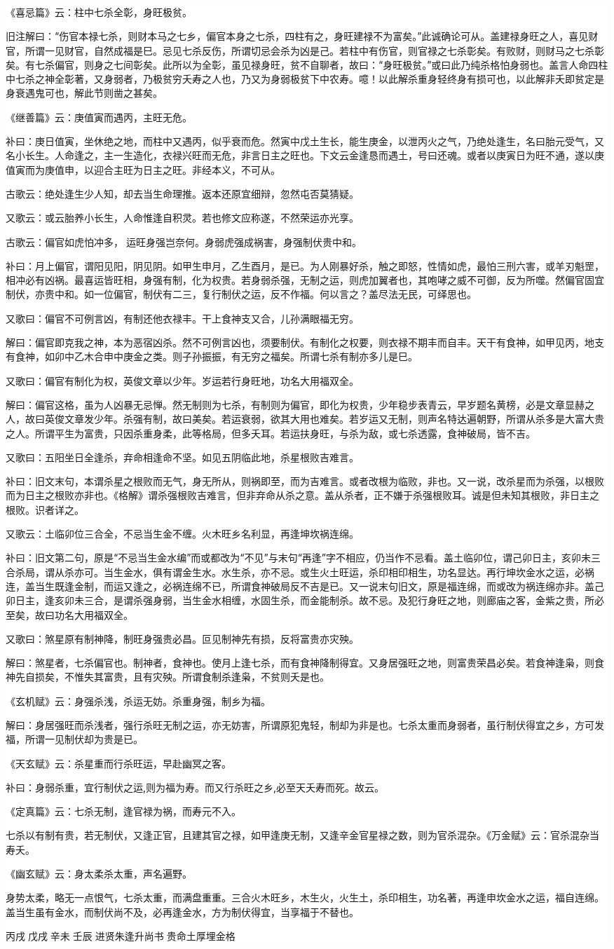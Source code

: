 《喜忌篇》云：柱中七杀全彰，身旺极贫。  

旧注解曰：“伤官本禄七杀，则财本马之七乡，偏官本身之七杀，四柱有之，身旺建禄不为富矣。”此诚确论可从。盖建禄身旺之人，喜见财官，所谓一见财官，自然成福是巳。忌见七杀反伤，所谓切忌会杀为凶是己。若柱中有伤官，则官禄之七杀彰矣。有败财，则财马之七杀彰矣。有七杀偏官，则身之七间彰矣。此所以为全彰，虽见禄身旺，贫不自聊者，故曰：“身旺极贫。”或曰此乃纯杀格怕身弱也。盖言人命四柱中七杀之神全彰著，又身弱者，乃极贫穷夭寿之人也，乃又为身弱极贫下中农寿。噫！以此解杀重身轻终身有损可也，以此解非夭即贫定是身衰遇鬼可也，解此节则凿之甚矣。  

《继善篇》云：庚值寅而遇丙，主旺无危。  

补曰：庚日值寅，坐休绝之地，而柱中又遇丙，似乎衰而危。然寅中戊土生长，能生庚金，以泄丙火之气，乃绝处逢生，名曰胎元受气，又名小长生。人命逢之，主一生造化，衣禄兴旺而无危，非言日主之旺也。下文云金逢恳而遇土，号曰还魂。或者以庚寅日为旺不通，遂以庚值寅而为庚值申，以迎合主旺为日主之旺。非经本义，不可从。  

古歌云：绝处逢生少人知，却去当生命理推。返本还原宜细辩，忽然屯否莫猜疑。  

又歌云：或云胎养小长生，人命惟逢自积灵。若也修文应称遂，不然荣运亦光享。  

古歌云：偏官如虎怕冲多， 运旺身强岂奈何。身弱虎强成祸害，身强制伏贵中和。  

补曰：月上偏官，谓阳见阳，阴见阴。如甲生申月，乙生酉月，是已。为人刚暴好杀，触之即怒，性情如虎，最怕三刑六害，或羊刃魁罡，相冲必有凶祸。最喜运皆旺相，身强有制，化为权贵。若身弱杀强，无制之运，则虎加翼者也，其咆哮之威不可御，反为所噬。然偏官固宜制伏，亦贵中和。如一位偏官，制伏有二三，复行制伏之运，反不作福。何以言之？盖尽法无民，可绎思也。  

又歌曰：偏官不可例言凶，有制还他衣禄丰。干上食神支又合，儿孙满眼福无穷。  

解曰：偏官即克我之神，本为恶宿凶杀。然不可例言凶也，须要制伏。有制化之权要，则衣禄不期丰而自丰。天干有食神，如甲见丙，地支有食神，如卯中乙木合申中庚金之类。则子孙振振，有无穷之福矣。所谓七杀有制亦多儿是巳。  

又歌曰：偏官有制化为权，英俊文章以少年。岁运若行身旺地，功名大用福双全。  

解曰：偏官这格，虽为人凶暴无忌惮。然无制则为七杀，有制则为偏官，即化为权贵，少年稳步表青云，早岁题名黄榜，必是文章显赫之人，故曰英俊文章发少年。杀强有制，故曰美矣。若运衰弱，欲其大用也难矣。若岁运又无制，则声名特达遍朝野，所谓从杀多是大富大贵之人。所谓平生为富贵，只因杀重身柔，此等格局，但多夭耳。若运扶身旺，与杀为敌，或七杀透露，食神破局，皆不吉。  

又歌曰：五阳坐日全逢杀，弃命相逢命不坚。如见五阴临此地，杀星根败吉难言。  

补曰：旧文末句，本谓杀星之根败而无气，身无所从，则祸即至，而为吉难言。或者改根为临败，非也。又一说，改杀星而为杀强，以根败而为日主之根败亦非也。《格解》谓杀强根败吉难言，但非弃命从杀之意。盖从杀者，正不嫌于杀强根败耳。诚是但未知其根败，非日主之根败。识者详之。  

又歌云：土临卯位三合全，不忌当生金不缠。火木旺乡名利显，再逢坤坎祸连绵。  

补曰：旧文第二句，原是“不忌当生金水编”而或都改为“不见”与末句“再逢”字不相应，仍当作不忌看。盖土临卯位，谓己卯日主，亥卯未三合杀局，谓从杀亦可。当生金水，俱有谓金生水。水生杀，亦不忌。或生火土旺运，杀印相印相生，功名显达。再行坤坎金水之运，必祸连，盖当生既逢金制，而运又逢之，必祸连绵不已，所谓食神破局反不吉是已。又一说末句旧文，原是福连绵，而或改为祸连绵亦非。盖己卯日主，逢亥卯未三合，是谓杀强身弱，当生金水相缠，水固生杀，而金能制杀。故不忌。及犯行身旺之地，则廊庙之客，金紫之贵，所必至矣，故曰功名大用福双全。  

又歌曰：煞星原有制神降，制旺身强贵必昌。叵见制神先有损，反将富贵亦灾殃。  

解曰：煞星者，七杀偏官也。制神者，食神也。使月上逢七杀，而有食神降制得宜。又身居强旺之地，则富贵荣昌必矣。若食神逢枭，则食神先自损矣，不惟失其富贵，且有灾殃。所谓食制杀逢枭，不贫则夭是也。  

《玄机赋》云：身强杀浅，杀运无妨。杀重身强，制乡为福。  

解曰：身居强旺而杀浅者，强行杀旺无制之运，亦无妨害，所谓原犯鬼轻，制却为非是也。七杀太重而身弱者，虽行制伏得宜之乡，方可发福，所谓一见制伏却为贵是已。  

《天玄赋》云：杀星重而行杀旺运，早赴幽冥之客。  

补曰：身弱杀重，宜行制伏之运,则为福为寿。而又行杀旺之乡,必至天夭寿而死。故云。  

《定真篇》云：七杀无制，逢官禄为祸，而寿元不入。  

七杀以有制有贵，若无制伏，又逢正官，且建其官之禄，如甲逢庚无制，又逢辛金官星禄之数，则为官杀混杂。《万金赋》云：官杀混杂当寿夭。  

《幽玄赋》云：身太柔杀太重，声名遍野。  

身势太柔，略无一点恨气，七杀太重，而满盘重重。三合火木旺乡，木生火，火生土，杀印相生，功名著，再逢申坎金水之运，福自连绵。盖当生虽有金水，而制伏尚不及，必再逢金水，方为制伏得宜，当享福于不替也。  

丙戌 戊戌 辛未 壬辰    进贤朱逢升尚书 贵命土厚埋金格  
